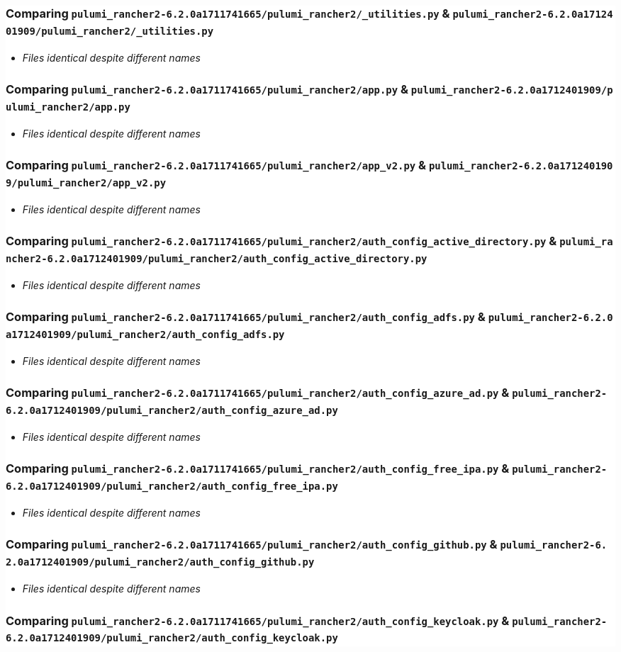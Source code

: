 ### Comparing `pulumi_rancher2-6.2.0a1711741665/pulumi_rancher2/_utilities.py` & `pulumi_rancher2-6.2.0a1712401909/pulumi_rancher2/_utilities.py`

 * *Files identical despite different names*

### Comparing `pulumi_rancher2-6.2.0a1711741665/pulumi_rancher2/app.py` & `pulumi_rancher2-6.2.0a1712401909/pulumi_rancher2/app.py`

 * *Files identical despite different names*

### Comparing `pulumi_rancher2-6.2.0a1711741665/pulumi_rancher2/app_v2.py` & `pulumi_rancher2-6.2.0a1712401909/pulumi_rancher2/app_v2.py`

 * *Files identical despite different names*

### Comparing `pulumi_rancher2-6.2.0a1711741665/pulumi_rancher2/auth_config_active_directory.py` & `pulumi_rancher2-6.2.0a1712401909/pulumi_rancher2/auth_config_active_directory.py`

 * *Files identical despite different names*

### Comparing `pulumi_rancher2-6.2.0a1711741665/pulumi_rancher2/auth_config_adfs.py` & `pulumi_rancher2-6.2.0a1712401909/pulumi_rancher2/auth_config_adfs.py`

 * *Files identical despite different names*

### Comparing `pulumi_rancher2-6.2.0a1711741665/pulumi_rancher2/auth_config_azure_ad.py` & `pulumi_rancher2-6.2.0a1712401909/pulumi_rancher2/auth_config_azure_ad.py`

 * *Files identical despite different names*

### Comparing `pulumi_rancher2-6.2.0a1711741665/pulumi_rancher2/auth_config_free_ipa.py` & `pulumi_rancher2-6.2.0a1712401909/pulumi_rancher2/auth_config_free_ipa.py`

 * *Files identical despite different names*

### Comparing `pulumi_rancher2-6.2.0a1711741665/pulumi_rancher2/auth_config_github.py` & `pulumi_rancher2-6.2.0a1712401909/pulumi_rancher2/auth_config_github.py`

 * *Files identical despite different names*

### Comparing `pulumi_rancher2-6.2.0a1711741665/pulumi_rancher2/auth_config_keycloak.py` & `pulumi_rancher2-6.2.0a1712401909/pulumi_rancher2/auth_config_keycloak.py`
